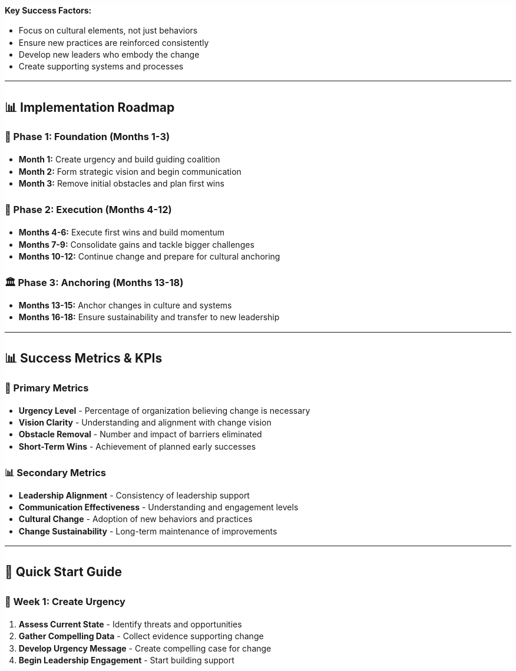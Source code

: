 **Key Success Factors:**
- Focus on cultural elements, not just behaviors
- Ensure new practices are reinforced consistently
- Develop new leaders who embody the change
- Create supporting systems and processes

---

## 📊 **Implementation Roadmap**

### **🚀 Phase 1: Foundation (Months 1-3)**
- **Month 1:** Create urgency and build guiding coalition
- **Month 2:** Form strategic vision and begin communication
- **Month 3:** Remove initial obstacles and plan first wins

### **🔄 Phase 2: Execution (Months 4-12)**
- **Months 4-6:** Execute first wins and build momentum
- **Months 7-9:** Consolidate gains and tackle bigger challenges
- **Months 10-12:** Continue change and prepare for cultural anchoring

### **🏛️ Phase 3: Anchoring (Months 13-18)**
- **Months 13-15:** Anchor changes in culture and systems
- **Months 16-18:** Ensure sustainability and transfer to new leadership

---

## 📊 **Success Metrics & KPIs**

### **🎯 Primary Metrics**
- **Urgency Level** - Percentage of organization believing change is necessary
- **Vision Clarity** - Understanding and alignment with change vision
- **Obstacle Removal** - Number and impact of barriers eliminated
- **Short-Term Wins** - Achievement of planned early successes

### **📊 Secondary Metrics**
- **Leadership Alignment** - Consistency of leadership support
- **Communication Effectiveness** - Understanding and engagement levels
- **Cultural Change** - Adoption of new behaviors and practices
- **Change Sustainability** - Long-term maintenance of improvements

---

## 🚀 **Quick Start Guide**

### **🎯 Week 1: Create Urgency**
1. **Assess Current State** - Identify threats and opportunities
2. **Gather Compelling Data** - Collect evidence supporting change
3. **Develop Urgency Message** - Create compelling case for change
4. **Begin Leadership Engagement** - Start building support
